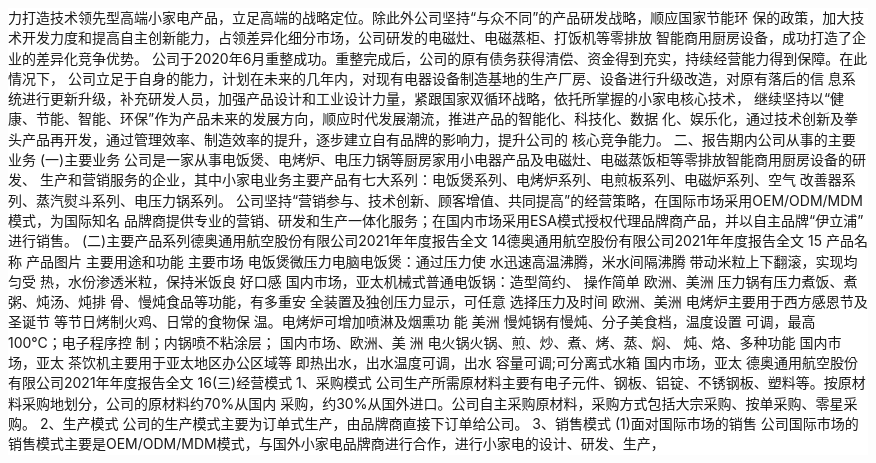 力打造技术领先型高端小家电产品，立足高端的战略定位。除此外公司坚持“与众不同”的产品研发战略，顺应国家节能环
保的政策，加大技术开发力度和提高自主创新能力，占领差异化细分市场，公司研发的电磁灶、电磁蒸柜、打饭机等零排放
智能商用厨房设备，成功打造了企业的差异化竞争优势。
公司于2020年6月重整成功。重整完成后，公司的原有债务获得清偿、资金得到充实，持续经营能力得到保障。在此情况下，
公司立足于自身的能力，计划在未来的几年内，对现有电器设备制造基地的生产厂房、设备进行升级改造，对原有落后的信
息系统进行更新升级，补充研发人员，加强产品设计和工业设计力量，紧跟国家双循环战略，依托所掌握的小家电核心技术，
继续坚持以“健康、节能、智能、环保”作为产品未来的发展方向，顺应时代发展潮流，推进产品的智能化、科技化、数据
化、娱乐化，通过技术创新及拳头产品再开发，通过管理效率、制造效率的提升，逐步建立自有品牌的影响力，提升公司的
核心竞争能力。
二、报告期内公司从事的主要业务
(一)主要业务
公司是一家从事电饭煲、电烤炉、电压力锅等厨房家用小电器产品及电磁灶、电磁蒸饭柜等零排放智能商用厨房设备的研发、
生产和营销服务的企业，其中小家电业务主要产品有七大系列：电饭煲系列、电烤炉系列、电煎板系列、电磁炉系列、空气
改善器系列、蒸汽熨斗系列、电压力锅系列。
公司坚持“营销参与、技术创新、顾客增值、共同提高”的经营策略，在国际市场采用OEM/ODM/MDM模式，为国际知名
品牌商提供专业的营销、研发和生产一体化服务；在国内市场采用ESA模式授权代理品牌商产品，并以自主品牌“伊立浦”
进行销售。
(二)主要产品系列德奥通用航空股份有限公司2021年年度报告全文
14德奥通用航空股份有限公司2021年年度报告全文
15
产品名称
产品图片
主要用途和功能
主要市场
电饭煲微压力电脑电饭煲：通过压力使
水迅速高温沸腾，米水间隔沸腾
带动米粒上下翻滚，实现均匀受
热，水份渗透米粒，保持米饭良
好口感
国内市场，亚太机械式普通电饭锅：造型简约、
操作简单
欧洲、美洲
压力锅有压力煮饭、煮粥、炖汤、炖排
骨、慢炖食品等功能，有多重安
全装置及独创压力显示，可任意
选择压力及时间
欧洲、美洲
电烤炉主要用于西方感恩节及圣诞节
等节日烤制火鸡、日常的食物保
温。电烤炉可增加喷淋及烟熏功
能
美洲
慢炖锅有慢炖、分子美食档，温度设置
可调，最高100℃；电子程序控
制；内锅喷不粘涂层；
国内市场、欧洲、美
洲
电火锅火锅、煎、炒、煮、烤、蒸、焖、
炖、烙、多种功能
国内市场，亚太
茶饮机主要用于亚太地区办公区域等
即热出水，出水温度可调，出水
容量可调;可分离式水箱
国内市场，亚太
德奥通用航空股份有限公司2021年年度报告全文
16(三)经营模式
1、采购模式
公司生产所需原材料主要有电子元件、钢板、铝锭、不锈钢板、塑料等。按原材料采购地划分，公司的原材料约70%从国内
采购，约30%从国外进口。公司自主采购原材料，采购方式包括大宗采购、按单采购、零星采购。
2、生产模式
公司的生产模式主要为订单式生产，由品牌商直接下订单给公司。
3、销售模式
(1)面对国际市场的销售
公司国际市场的销售模式主要是OEM/ODM/MDM模式，与国外小家电品牌商进行合作，进行小家电的设计、研发、生产，